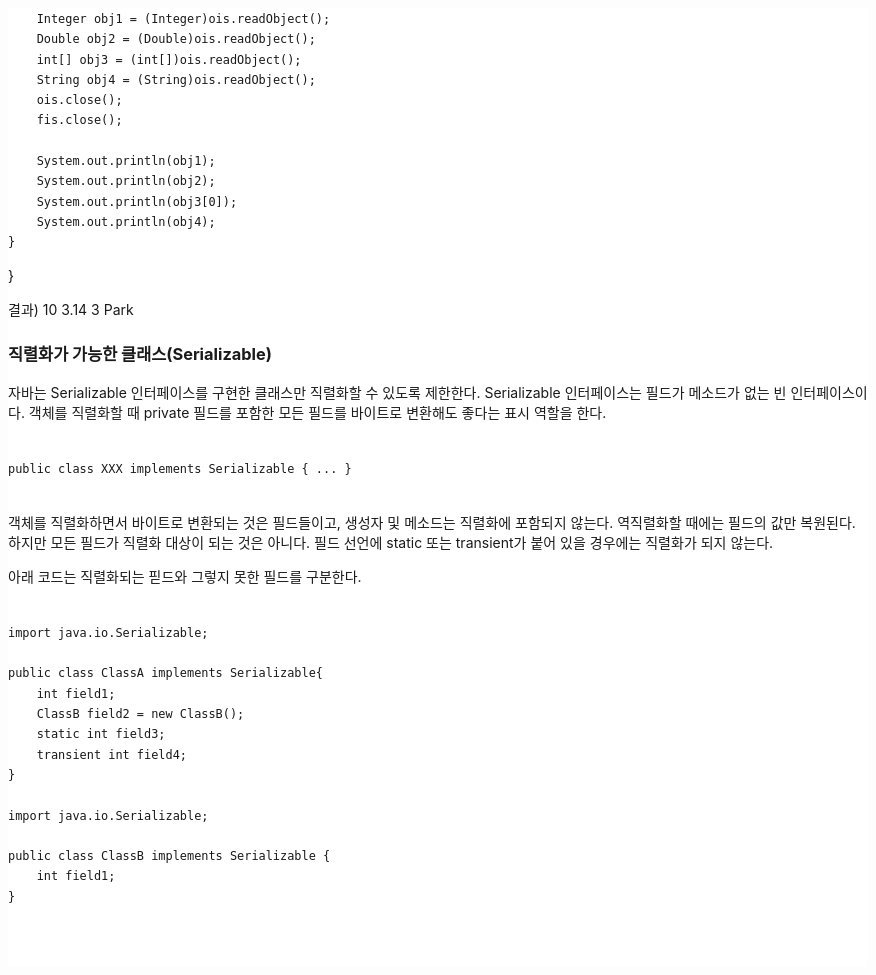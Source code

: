         Integer obj1 = (Integer)ois.readObject();
        Double obj2 = (Double)ois.readObject();
        int[] obj3 = (int[])ois.readObject();
        String obj4 = (String)ois.readObject();
        ois.close();
        fis.close();

        System.out.println(obj1);
        System.out.println(obj2);
        System.out.println(obj3[0]);
        System.out.println(obj4);
    }
}

결과)
10
3.14
3
Park
</code>
</pre>

### 직렬화가 가능한 클래스(Serializable)

자바는 Serializable 인터페이스를 구현한 클래스만 직렬화할 수 있도록 제한한다.
Serializable 인터페이스는 필드가 메소드가 없는 빈 인터페이스이다. 객체를 직렬화할 때 private 필드를 포함한 모든 필드를 바이트로 변환해도 좋다는 표시 역할을 한다.

<pre>
<code>
public class XXX implements Serializable { ... }
</code>
</pre>

객체를 직렬화하면서 바이트로 변환되는 것은 필드들이고, 생성자 및 메소드는 직렬화에 포함되지 않는다. 역직렬화할 때에는 필드의 값만 복원된다. 하지만 모든 필드가 직렬화 대상이 되는 것은 아니다. 필드 선언에 static 또는 transient가 붙어 있을 경우에는 직렬화가 되지 않는다.

아래 코드는 직렬화되는 핃드와 그렇지 못한 필드를 구분한다.

<pre>
<code>
import java.io.Serializable;

public class ClassA implements Serializable{
    int field1;
    ClassB field2 = new ClassB();
    static int field3;
    transient int field4;
}

import java.io.Serializable;

public class ClassB implements Serializable {
    int field1;
}
